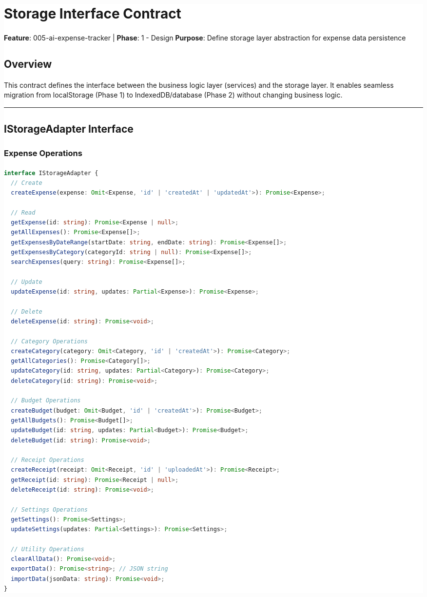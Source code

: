 # Storage Interface Contract

**Feature**: 005-ai-expense-tracker | **Phase**: 1 - Design
**Purpose**: Define storage layer abstraction for expense data persistence

## Overview

This contract defines the interface between the business logic layer (services) and the storage layer. It enables seamless migration from localStorage (Phase 1) to IndexedDB/database (Phase 2) without changing business logic.

---

## IStorageAdapter Interface

### Expense Operations

```typescript
interface IStorageAdapter {
  // Create
  createExpense(expense: Omit<Expense, 'id' | 'createdAt' | 'updatedAt'>): Promise<Expense>;

  // Read
  getExpense(id: string): Promise<Expense | null>;
  getAllExpenses(): Promise<Expense[]>;
  getExpensesByDateRange(startDate: string, endDate: string): Promise<Expense[]>;
  getExpensesByCategory(categoryId: string | null): Promise<Expense[]>;
  searchExpenses(query: string): Promise<Expense[]>;

  // Update
  updateExpense(id: string, updates: Partial<Expense>): Promise<Expense>;

  // Delete
  deleteExpense(id: string): Promise<void>;

  // Category Operations
  createCategory(category: Omit<Category, 'id' | 'createdAt'>): Promise<Category>;
  getAllCategories(): Promise<Category[]>;
  updateCategory(id: string, updates: Partial<Category>): Promise<Category>;
  deleteCategory(id: string): Promise<void>;

  // Budget Operations
  createBudget(budget: Omit<Budget, 'id' | 'createdAt'>): Promise<Budget>;
  getAllBudgets(): Promise<Budget[]>;
  updateBudget(id: string, updates: Partial<Budget>): Promise<Budget>;
  deleteBudget(id: string): Promise<void>;

  // Receipt Operations
  createReceipt(receipt: Omit<Receipt, 'id' | 'uploadedAt'>): Promise<Receipt>;
  getReceipt(id: string): Promise<Receipt | null>;
  deleteReceipt(id: string): Promise<void>;

  // Settings Operations
  getSettings(): Promise<Settings>;
  updateSettings(updates: Partial<Settings>): Promise<Settings>;

  // Utility Operations
  clearAllData(): Promise<void>;
  exportData(): Promise<string>; // JSON string
  importData(jsonData: string): Promise<void>;
}
```
